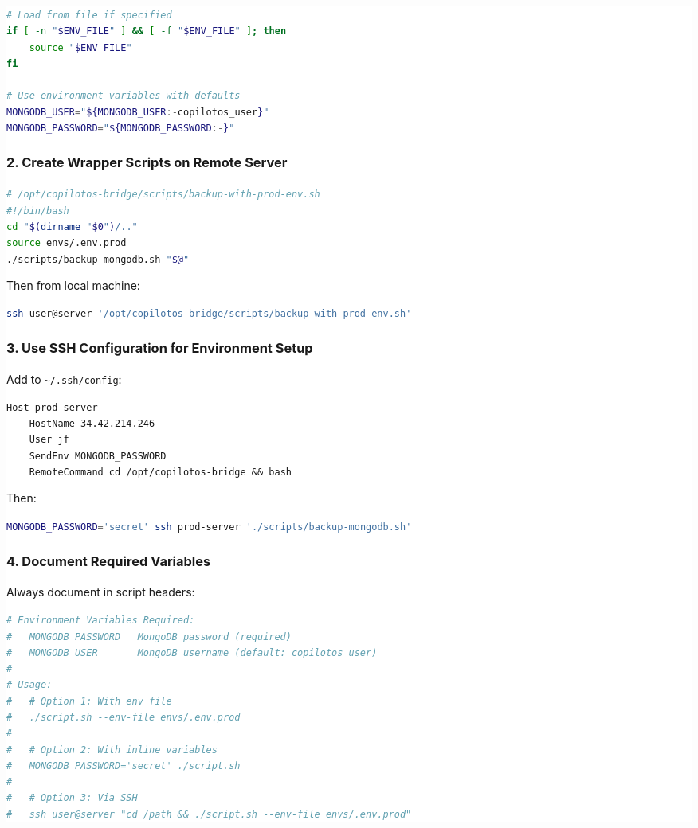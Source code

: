 ```bash
# Load from file if specified
if [ -n "$ENV_FILE" ] && [ -f "$ENV_FILE" ]; then
    source "$ENV_FILE"
fi

# Use environment variables with defaults
MONGODB_USER="${MONGODB_USER:-copilotos_user}"
MONGODB_PASSWORD="${MONGODB_PASSWORD:-}"
```

### 2. Create Wrapper Scripts on Remote Server

```bash
# /opt/copilotos-bridge/scripts/backup-with-prod-env.sh
#!/bin/bash
cd "$(dirname "$0")/.."
source envs/.env.prod
./scripts/backup-mongodb.sh "$@"
```

Then from local machine:
```bash
ssh user@server '/opt/copilotos-bridge/scripts/backup-with-prod-env.sh'
```

### 3. Use SSH Configuration for Environment Setup

Add to `~/.ssh/config`:
```
Host prod-server
    HostName 34.42.214.246
    User jf
    SendEnv MONGODB_PASSWORD
    RemoteCommand cd /opt/copilotos-bridge && bash
```

Then:
```bash
MONGODB_PASSWORD='secret' ssh prod-server './scripts/backup-mongodb.sh'
```

### 4. Document Required Variables

Always document in script headers:
```bash
# Environment Variables Required:
#   MONGODB_PASSWORD   MongoDB password (required)
#   MONGODB_USER       MongoDB username (default: copilotos_user)
#
# Usage:
#   # Option 1: With env file
#   ./script.sh --env-file envs/.env.prod
#
#   # Option 2: With inline variables
#   MONGODB_PASSWORD='secret' ./script.sh
#
#   # Option 3: Via SSH
#   ssh user@server "cd /path && ./script.sh --env-file envs/.env.prod"
```
